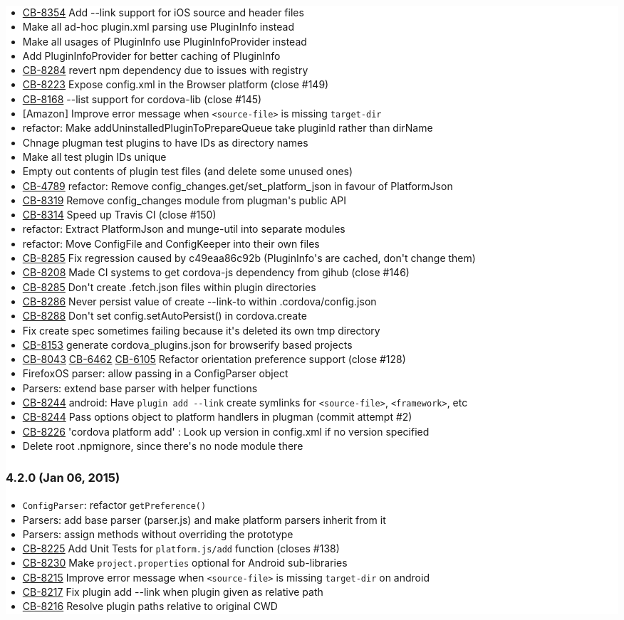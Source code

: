 * [CB-8354](https://issues.apache.org/jira/browse/CB-8354) Add --link support for iOS source and header files
* Make all ad-hoc plugin.xml parsing use PluginInfo instead
* Make all usages of PluginInfo use PluginInfoProvider instead
* Add PluginInfoProvider for better caching of PluginInfo
* [CB-8284](https://issues.apache.org/jira/browse/CB-8284) revert npm dependency due to issues with registry
* [CB-8223](https://issues.apache.org/jira/browse/CB-8223) Expose config.xml in the Browser platform (close #149)
* [CB-8168](https://issues.apache.org/jira/browse/CB-8168) --list support for cordova-lib (close #145)
* [Amazon] Improve error message when `<source-file>` is missing `target-dir`
* refactor: Make addUninstalledPluginToPrepareQueue take pluginId rather than dirName
* Chnage plugman test plugins to have IDs as directory names
* Make all test plugin IDs unique
* Empty out contents of plugin test files (and delete some unused ones)
* [CB-4789](https://issues.apache.org/jira/browse/CB-4789) refactor: Remove config_changes.get/set_platform_json in favour of PlatformJson
* [CB-8319](https://issues.apache.org/jira/browse/CB-8319) Remove config_changes module from plugman's public API
* [CB-8314](https://issues.apache.org/jira/browse/CB-8314) Speed up Travis CI (close #150)
* refactor: Extract PlatformJson and munge-util into separate modules
* refactor: Move ConfigFile and ConfigKeeper into their own files
* [CB-8285](https://issues.apache.org/jira/browse/CB-8285) Fix regression caused by c49eaa86c92b (PluginInfo's are cached, don't change them)
* [CB-8208](https://issues.apache.org/jira/browse/CB-8208) Made CI systems to get cordova-js dependency from gihub (close #146)
* [CB-8285](https://issues.apache.org/jira/browse/CB-8285) Don't create .fetch.json files within plugin directories
* [CB-8286](https://issues.apache.org/jira/browse/CB-8286) Never persist value of create --link-to within .cordova/config.json
* [CB-8288](https://issues.apache.org/jira/browse/CB-8288) Don't set config.setAutoPersist() in cordova.create
* Fix create spec sometimes failing because it's deleted its own tmp directory
* [CB-8153](https://issues.apache.org/jira/browse/CB-8153) generate cordova_plugins.json for browserify based projects
* [CB-8043](https://issues.apache.org/jira/browse/CB-8043) [CB-6462](https://issues.apache.org/jira/browse/CB-6462) [CB-6105](https://issues.apache.org/jira/browse/CB-6105) Refactor orientation preference support (close #128)
* FirefoxOS parser: allow passing in a ConfigParser object
* Parsers: extend base parser with helper functions
* [CB-8244](https://issues.apache.org/jira/browse/CB-8244) android: Have `plugin add --link` create symlinks for `<source-file>`, `<framework>`, etc
* [CB-8244](https://issues.apache.org/jira/browse/CB-8244) Pass options object to platform handlers in plugman (commit attempt #2)
* [CB-8226](https://issues.apache.org/jira/browse/CB-8226) 'cordova platform add' : Look up version in config.xml if no version specified
* Delete root .npmignore, since there's no node module there

### 4.2.0 (Jan 06, 2015)
* `ConfigParser`: refactor `getPreference()`
* Parsers: add base parser (parser.js) and make platform parsers inherit from it
* Parsers: assign methods without overriding the prototype
* [CB-8225](https://issues.apache.org/jira/browse/CB-8225) Add Unit Tests for `platform.js/add` function (closes #138)
* [CB-8230](https://issues.apache.org/jira/browse/CB-8230) Make `project.properties` optional for Android sub-libraries
* [CB-8215](https://issues.apache.org/jira/browse/CB-8215) Improve error message when `<source-file>` is missing `target-dir` on android
* [CB-8217](https://issues.apache.org/jira/browse/CB-8217) Fix plugin add --link when plugin given as relative path
* [CB-8216](https://issues.apache.org/jira/browse/CB-8216) Resolve plugin paths relative to original CWD